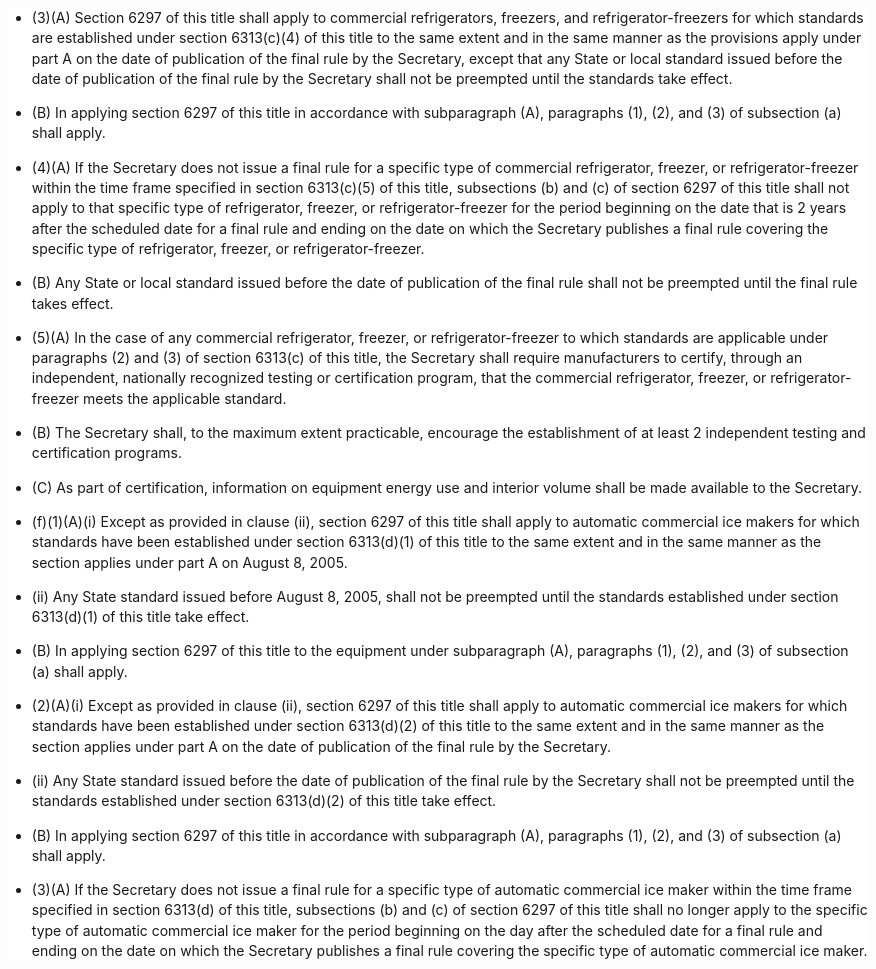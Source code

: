 * (3)(A) Section 6297 of this title shall apply to commercial refrigerators, freezers, and refrigerator-freezers for which standards are established under section 6313(c)(4) of this title to the same extent and in the same manner as the provisions apply under part A on the date of publication of the final rule by the Secretary, except that any State or local standard issued before the date of publication of the final rule by the Secretary shall not be preempted until the standards take effect.

* (B) In applying section 6297 of this title in accordance with subparagraph (A), paragraphs (1), (2), and (3) of subsection (a) shall apply.

* (4)(A) If the Secretary does not issue a final rule for a specific type of commercial refrigerator, freezer, or refrigerator-freezer within the time frame specified in section 6313(c)(5) of this title, subsections (b) and (c) of section 6297 of this title shall not apply to that specific type of refrigerator, freezer, or refrigerator-freezer for the period beginning on the date that is 2 years after the scheduled date for a final rule and ending on the date on which the Secretary publishes a final rule covering the specific type of refrigerator, freezer, or refrigerator-freezer.

* (B) Any State or local standard issued before the date of publication of the final rule shall not be preempted until the final rule takes effect.

* (5)(A) In the case of any commercial refrigerator, freezer, or refrigerator-freezer to which standards are applicable under paragraphs (2) and (3) of section 6313(c) of this title, the Secretary shall require manufacturers to certify, through an independent, nationally recognized testing or certification program, that the commercial refrigerator, freezer, or refrigerator-freezer meets the applicable standard.

* (B) The Secretary shall, to the maximum extent practicable, encourage the establishment of at least 2 independent testing and certification programs.

* (C) As part of certification, information on equipment energy use and interior volume shall be made available to the Secretary.

* (f)(1)(A)(i) Except as provided in clause (ii), section 6297 of this title shall apply to automatic commercial ice makers for which standards have been established under section 6313(d)(1) of this title to the same extent and in the same manner as the section applies under part A on August 8, 2005.

* (ii) Any State standard issued before August 8, 2005, shall not be preempted until the standards established under section 6313(d)(1) of this title take effect.

* (B) In applying section 6297 of this title to the equipment under subparagraph (A), paragraphs (1), (2), and (3) of subsection (a) shall apply.

* (2)(A)(i) Except as provided in clause (ii), section 6297 of this title shall apply to automatic commercial ice makers for which standards have been established under section 6313(d)(2) of this title to the same extent and in the same manner as the section applies under part A on the date of publication of the final rule by the Secretary.

* (ii) Any State standard issued before the date of publication of the final rule by the Secretary shall not be preempted until the standards established under section 6313(d)(2) of this title take effect.

* (B) In applying section 6297 of this title in accordance with subparagraph (A), paragraphs (1), (2), and (3) of subsection (a) shall apply.

* (3)(A) If the Secretary does not issue a final rule for a specific type of automatic commercial ice maker within the time frame specified in section 6313(d) of this title, subsections (b) and (c) of section 6297 of this title shall no longer apply to the specific type of automatic commercial ice maker for the period beginning on the day after the scheduled date for a final rule and ending on the date on which the Secretary publishes a final rule covering the specific type of automatic commercial ice maker.
